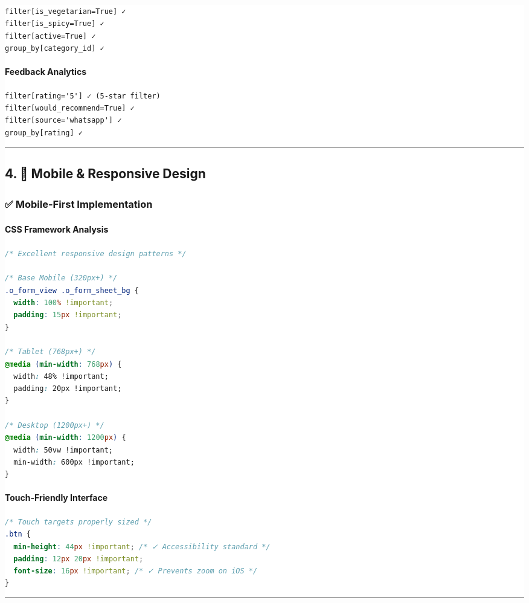 ```xml
filter[is_vegetarian=True] ✓
filter[is_spicy=True] ✓
filter[active=True] ✓
group_by[category_id] ✓
```

#### **Feedback Analytics**

```xml
filter[rating='5'] ✓ (5-star filter)
filter[would_recommend=True] ✓
filter[source='whatsapp'] ✓
group_by[rating] ✓
```

---

## 4. 📱 Mobile & Responsive Design

### ✅ **Mobile-First Implementation**

#### **CSS Framework Analysis**

```css
/* Excellent responsive design patterns */

/* Base Mobile (320px+) */
.o_form_view .o_form_sheet_bg {
  width: 100% !important;
  padding: 15px !important;
}

/* Tablet (768px+) */
@media (min-width: 768px) {
  width: 48% !important;
  padding: 20px !important;
}

/* Desktop (1200px+) */
@media (min-width: 1200px) {
  width: 50vw !important;
  min-width: 600px !important;
}
```

#### **Touch-Friendly Interface**

```css
/* Touch targets properly sized */
.btn {
  min-height: 44px !important; /* ✓ Accessibility standard */
  padding: 12px 20px !important;
  font-size: 16px !important; /* ✓ Prevents zoom on iOS */
}
```

---